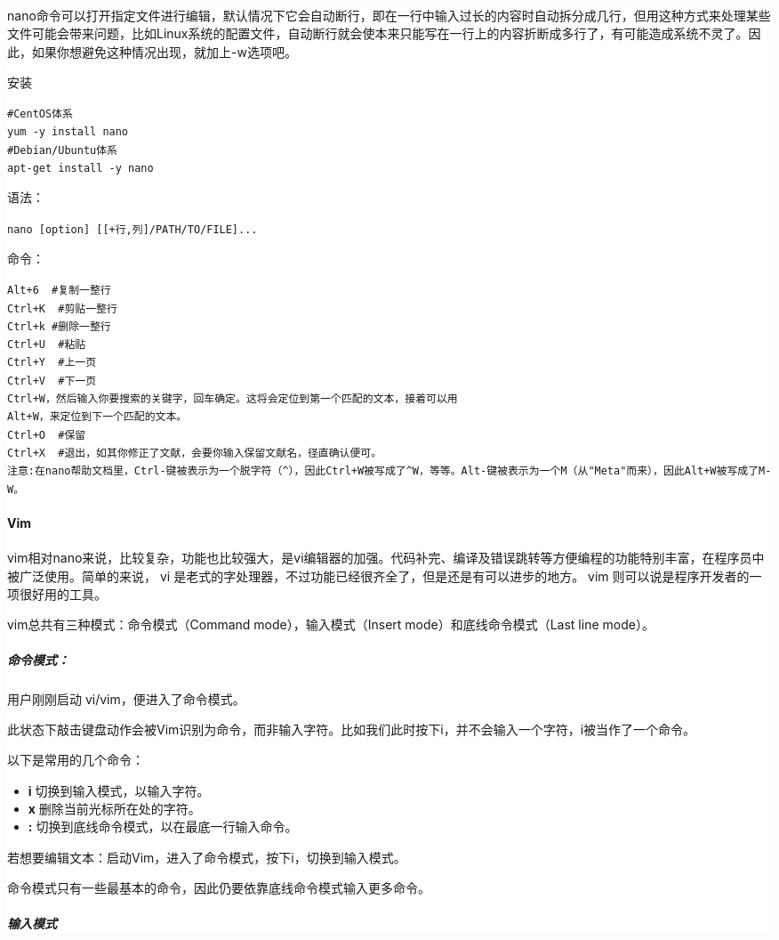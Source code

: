 nano命令可以打开指定文件进行编辑，默认情况下它会自动断行，即在一行中输入过长的内容时自动拆分成几行，但用这种方式来处理某些文件可能会带来问题，比如Linux系统的配置文件，自动断行就会使本来只能写在一行上的内容折断成多行了，有可能造成系统不灵了。因此，如果你想避免这种情况出现，就加上-w选项吧。

安装

```shell
#CentOS体系
yum -y install nano
#Debian/Ubuntu体系
apt-get install -y nano
```

语法：

```
nano [option] [[+行,列]/PATH/TO/FILE]...
```

命令：

```
Alt+6  #复制一整行
Ctrl+K  #剪贴一整行
Ctrl+k #删除一整行
Ctrl+U  #粘贴
Ctrl+Y  #上一页
Ctrl+V  #下一页
Ctrl+W，然后输入你要搜索的关键字，回车确定。这将会定位到第一个匹配的文本，接着可以用
Alt+W，来定位到下一个匹配的文本。
Ctrl+O  #保留
Ctrl+X  #退出，如其你修正了文献，会要你输入保留文献名，径直确认便可。
注意:在nano帮助文档里，Ctrl-键被表示为一个脱字符（^），因此Ctrl+W被写成了^W，等等。Alt-键被表示为一个M（从"Meta"而来），因此Alt+W被写成了M-W。
```

#### Vim

vim相对nano来说，比较复杂，功能也比较强大，是vi编辑器的加强。代码补完、编译及错误跳转等方便编程的功能特别丰富，在程序员中被广泛使用。简单的来说， vi 是老式的字处理器，不过功能已经很齐全了，但是还是有可以进步的地方。 vim 则可以说是程序开发者的一项很好用的工具。

vim总共有三种模式：命令模式（Command mode），输入模式（Insert mode）和底线命令模式（Last line mode）。

##### 命令模式：

用户刚刚启动 vi/vim，便进入了命令模式。

此状态下敲击键盘动作会被Vim识别为命令，而非输入字符。比如我们此时按下i，并不会输入一个字符，i被当作了一个命令。

以下是常用的几个命令：

- **i** 切换到输入模式，以输入字符。
- **x** 删除当前光标所在处的字符。
- **:** 切换到底线命令模式，以在最底一行输入命令。

若想要编辑文本：启动Vim，进入了命令模式，按下i，切换到输入模式。

命令模式只有一些最基本的命令，因此仍要依靠底线命令模式输入更多命令。

##### 输入模式
